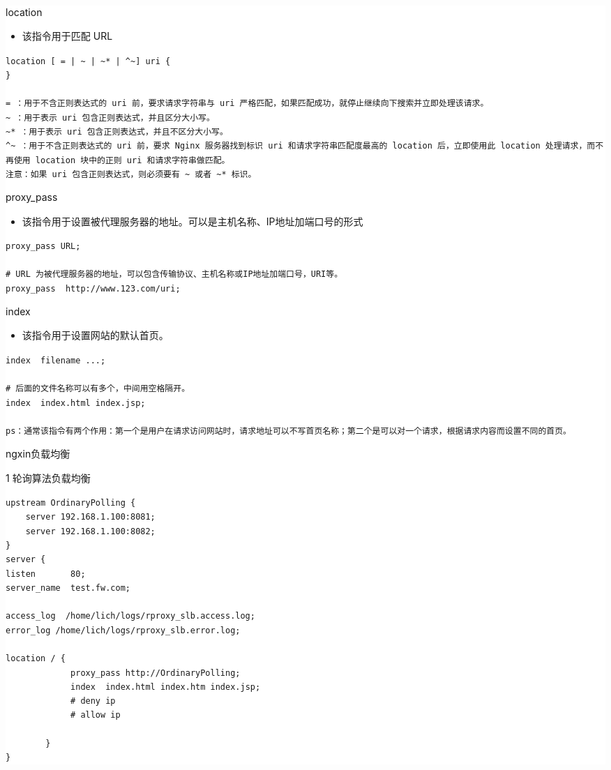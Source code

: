 location
- 该指令用于匹配 URL

```shell
location [ = | ~ | ~* | ^~] uri {
}

= ：用于不含正则表达式的 uri 前，要求请求字符串与 uri 严格匹配，如果匹配成功，就停止继续向下搜索并立即处理该请求。
~ ：用于表示 uri 包含正则表达式，并且区分大小写。
~* ：用于表示 uri 包含正则表达式，并且不区分大小写。
^~ ：用于不含正则表达式的 uri 前，要求 Nginx 服务器找到标识 uri 和请求字符串匹配度最高的 location 后，立即使用此 location 处理请求，而不再使用 location 块中的正则 uri 和请求字符串做匹配。
注意：如果 uri 包含正则表达式，则必须要有 ~ 或者 ~* 标识。

```

proxy_pass
- 该指令用于设置被代理服务器的地址。可以是主机名称、IP地址加端口号的形式

```shell
proxy_pass URL;

# URL 为被代理服务器的地址，可以包含传输协议、主机名称或IP地址加端口号，URI等。
proxy_pass  http://www.123.com/uri;
```

index

- 该指令用于设置网站的默认首页。

```shell
index  filename ...;

# 后面的文件名称可以有多个，中间用空格隔开。
index  index.html index.jsp;

ps：通常该指令有两个作用：第一个是用户在请求访问网站时，请求地址可以不写首页名称；第二个是可以对一个请求，根据请求内容而设置不同的首页。
```

ngxin负载均衡

1 轮询算法负载均衡

```shell
upstream OrdinaryPolling {
    server 192.168.1.100:8081;
    server 192.168.1.100:8082;
}
server {
listen       80; 
server_name  test.fw.com;

access_log  /home/lich/logs/rproxy_slb.access.log;
error_log /home/lich/logs/rproxy_slb.error.log;

location / {
             proxy_pass http://OrdinaryPolling;
             index  index.html index.htm index.jsp;
             # deny ip
             # allow ip
         
        }
}

```
